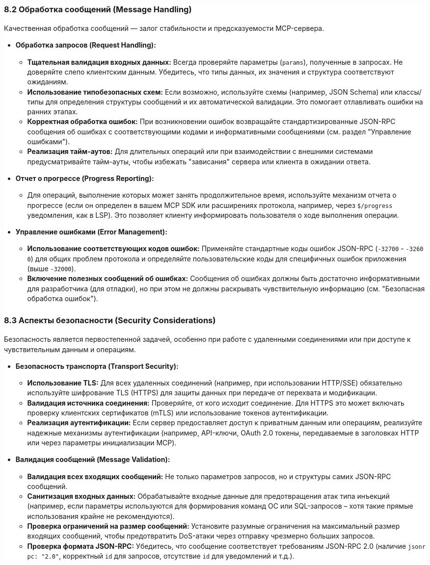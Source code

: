 ### 8.2 Обработка сообщений (Message Handling)

Качественная обработка сообщений — залог стабильности и предсказуемости MCP-сервера.

*   **Обработка запросов (Request Handling):**
    *   **Тщательная валидация входных данных:** Всегда проверяйте параметры (`params`), полученные в запросах. Не доверяйте слепо клиентским данным. Убедитесь, что типы данных, их значения и структура соответствуют ожиданиям.
    *   **Использование типобезопасных схем:** Если возможно, используйте схемы (например, JSON Schema) или классы/типы для определения структуры сообщений и их автоматической валидации. Это помогает отлавливать ошибки на ранних этапах.
    *   **Корректная обработка ошибок:** При возникновении ошибок возвращайте стандартизированные JSON-RPC сообщения об ошибках с соответствующими кодами и информативными сообщениями (см. раздел "Управление ошибками").
    *   **Реализация тайм-аутов:** Для длительных операций или при взаимодействии с внешними системами предусматривайте тайм-ауты, чтобы избежать "зависания" сервера или клиента в ожидании ответа.

*   **Отчет о прогрессе (Progress Reporting):**
    *   Для операций, выполнение которых может занять продолжительное время, используйте механизм отчета о прогрессе (если он определен в вашем MCP SDK или расширениях протокола, например, через `$/progress` уведомления, как в LSP). Это позволяет клиенту информировать пользователя о ходе выполнения операции.

*   **Управление ошибками (Error Management):**
    *   **Использование соответствующих кодов ошибок:** Применяйте стандартные коды ошибок JSON-RPC (`-32700` - `-32600`) для общих проблем протокола и определяйте пользовательские коды для специфичных ошибок приложения (выше `-32000`).
    *   **Включение полезных сообщений об ошибках:** Сообщения об ошибках должны быть достаточно информативными для разработчика (для отладки), но при этом не должны раскрывать чувствительную информацию (см. "Безопасная обработка ошибок").

### 8.3 Аспекты безопасности (Security Considerations)

Безопасность является первостепенной задачей, особенно при работе с удаленными соединениями или при доступе к чувствительным данным и операциям.

*   **Безопасность транспорта (Transport Security):**
    *   **Использование TLS:** Для всех удаленных соединений (например, при использовании HTTP/SSE) обязательно используйте шифрование TLS (HTTPS) для защиты данных при передаче от перехвата и модификации.
    *   **Валидация источника соединения:** Проверяйте, от кого исходит соединение. Для HTTPS это может включать проверку клиентских сертификатов (mTLS) или использование токенов аутентификации.
    *   **Реализация аутентификации:** Если сервер предоставляет доступ к приватным данным или операциям, реализуйте надежные механизмы аутентификации (например, API-ключи, OAuth 2.0 токены, передаваемые в заголовках HTTP или через параметры инициализации MCP).

*   **Валидация сообщений (Message Validation):**
    *   **Валидация всех входящих сообщений:** Не только параметров запросов, но и структуры самих JSON-RPC сообщений.
    *   **Санитизация входных данных:** Обрабатывайте входные данные для предотвращения атак типа инъекций (например, если параметры используются для формирования команд ОС или SQL-запросов – хотя такие прямые использования крайне не рекомендуются).
    *   **Проверка ограничений на размер сообщений:** Установите разумные ограничения на максимальный размер входящих сообщений, чтобы предотвратить DoS-атаки через отправку чрезмерно больших запросов.
    *   **Проверка формата JSON-RPC:** Убедитесь, что сообщение соответствует требованиям JSON-RPC 2.0 (наличие `jsonrpc: "2.0"`, корректный `id` для запросов, отсутствие `id` для уведомлений и т.д.).
